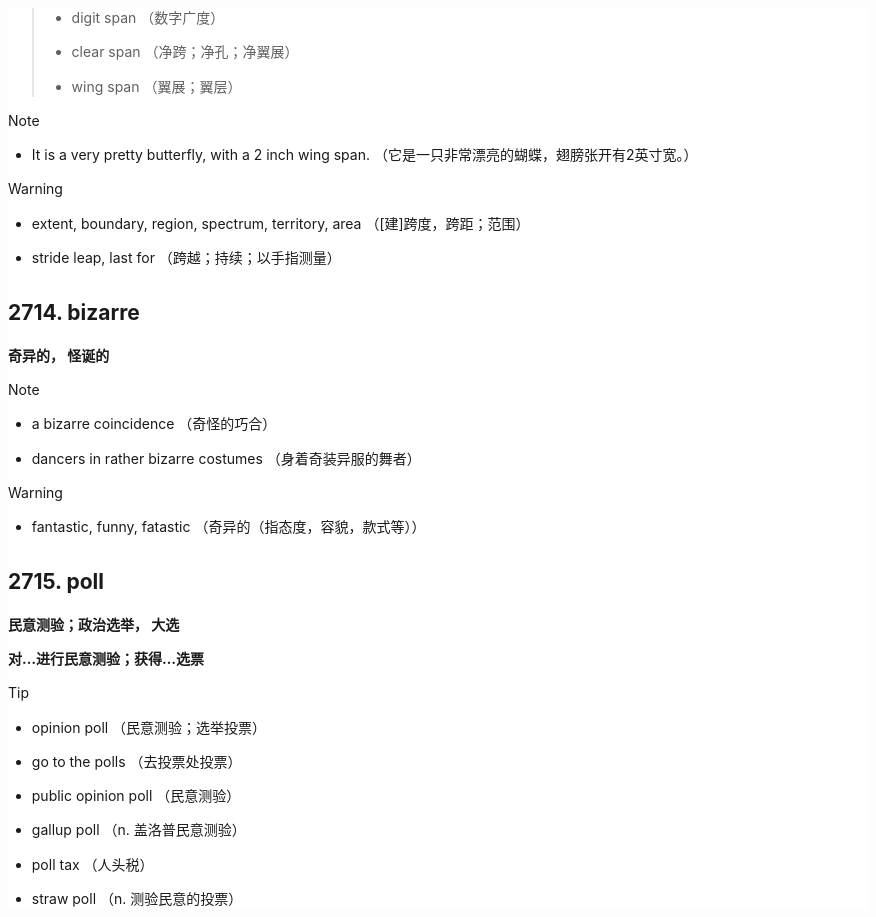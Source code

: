 >
> - digit span （数字广度）
>
> - clear span （净跨；净孔；净翼展）
>
> - wing span （翼展；翼层）
>

> [!NOTE]
>
> - It is a very pretty butterfly, with a 2 inch wing span. （它是一只非常漂亮的蝴蝶，翅膀张开有2英寸宽。）
>

> [!WARNING]
>
> - extent, boundary, region, spectrum, territory, area （[建]跨度，跨距；范围）
>
> - stride leap, last for （跨越；持续；以手指测量）
>

## 2714. bizarre

**奇异的， 怪诞的**

> [!NOTE]
>
> - a bizarre coincidence （奇怪的巧合）
>
> - dancers in rather bizarre costumes （身着奇装异服的舞者）
>

> [!WARNING]
>
> - fantastic, funny, fatastic （奇异的（指态度，容貌，款式等））
>

## 2715. poll

**民意测验；政治选举， 大选**

**对…进行民意测验；获得…选票**

> [!TIP]
>
> - opinion poll （民意测验；选举投票）
>
> - go to the polls （去投票处投票）
>
> - public opinion poll （民意测验）
>
> - gallup poll （n. 盖洛普民意测验）
>
> - poll tax （人头税）
>
> - straw poll （n. 测验民意的投票）
>
